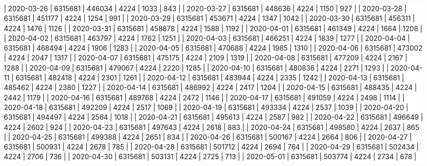 | 2020-03-26 | 6315681 | 446034 | 4224 | 1033 | 843 |
| 2020-03-27 | 6315681 | 448636 | 4224 | 1150 | 927 |
| 2020-03-28 | 6315681 | 451177 | 4224 | 1254 | 991 |
| 2020-03-29 | 6315681 | 453671 | 4224 | 1347 | 1042 |
| 2020-03-30 | 6315681 | 456311 | 4224 | 1476 | 1126 |
| 2020-03-31 | 6315681 | 458878 | 4224 | 1588 | 1192 |
| 2020-04-01 | 6315681 | 461349 | 4224 | 1664 | 1208 |
| 2020-04-02 | 6315681 | 463797 | 4224 | 1762 | 1251 |
| 2020-04-03 | 6315681 | 466251 | 4224 | 1839 | 1277 |
| 2020-04-04 | 6315681 | 468494 | 4224 | 1906 | 1283 |
| 2020-04-05 | 6315681 | 470688 | 4224 | 1985 | 1310 |
| 2020-04-06 | 6315681 | 473002 | 4224 | 2047 | 1317 |
| 2020-04-07 | 6315681 | 475175 | 4224 | 2109 | 1319 |
| 2020-04-08 | 6315681 | 477209 | 4224 | 2167 | 1288 |
| 2020-04-09 | 6315681 | 479067 | 4224 | 2220 | 1285 |
| 2020-04-10 | 6315681 | 480836 | 4224 | 2271 | 1293 |
| 2020-04-11 | 6315681 | 482418 | 4224 | 2301 | 1261 |
| 2020-04-12 | 6315681 | 483944 | 4224 | 2335 | 1242 |
| 2020-04-13 | 6315681 | 485462 | 4224 | 2380 | 1227 |
| 2020-04-14 | 6315681 | 486992 | 4224 | 2417 | 1204 |
| 2020-04-15 | 6315681 | 488435 | 4224 | 2442 | 1179 |
| 2020-04-16 | 6315681 | 489768 | 4224 | 2472 | 1146 |
| 2020-04-17 | 6315681 | 491059 | 4224 | 2498 | 1114 |
| 2020-04-18 | 6315681 | 492209 | 4224 | 2517 | 1069 |
| 2020-04-19 | 6315681 | 493334 | 4224 | 2537 | 1039 |
| 2020-04-20 | 6315681 | 494497 | 4224 | 2564 | 1018 |
| 2020-04-21 | 6315681 | 495613 | 4224 | 2587 | 982 |
| 2020-04-22 | 6315681 | 496649 | 4224 | 2602 | 924 |
| 2020-04-23 | 6315681 | 497643 | 4224 | 2618 | 883 |
| 2020-04-24 | 6315681 | 498580 | 4224 | 2637 | 865 |
| 2020-04-25 | 6315681 | 499388 | 4224 | 2651 | 834 |
| 2020-04-26 | 6315681 | 500167 | 4224 | 2664 | 806 |
| 2020-04-27 | 6315681 | 500931 | 4224 | 2678 | 785 |
| 2020-04-28 | 6315681 | 501712 | 4224 | 2694 | 764 |
| 2020-04-29 | 6315681 | 502434 | 4224 | 2706 | 736 |
| 2020-04-30 | 6315681 | 503131 | 4224 | 2725 | 713 |
| 2020-05-01 | 6315681 | 503774 | 4224 | 2734 | 678 |